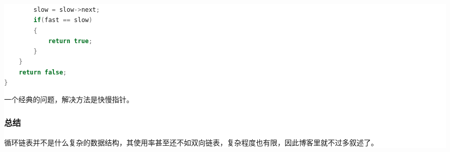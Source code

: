 ```cpp
        slow = slow->next;
        if(fast == slow)
        {
            return true;
        }
    }
    return false;
}
```

一个经典的问题，解决方法是快慢指针。


### 总结

循环链表并不是什么复杂的数据结构，其使用率甚至还不如双向链表，复杂程度也有限，因此博客里就不过多叙述了。